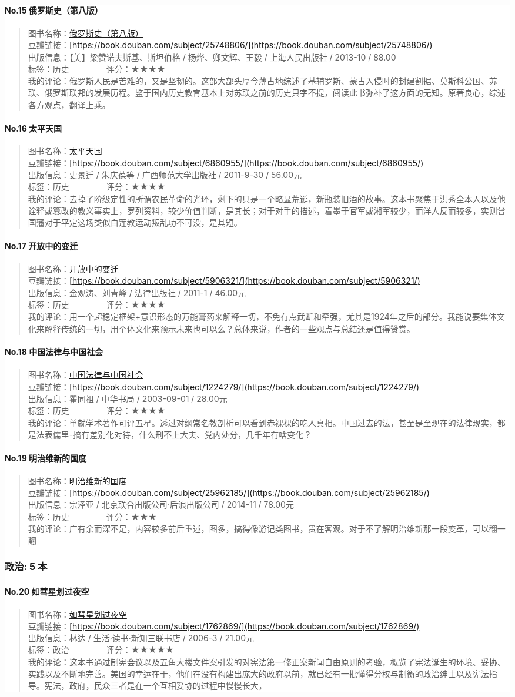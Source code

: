 #### No.15 俄罗斯史（第八版）
 > 图书名称：[俄罗斯史（第八版）](https://book.douban.com/subject/25748806/)  
 > 豆瓣链接：[https://book.douban.com/subject/25748806/](https://book.douban.com/subject/25748806/)  
 > 出版信息：【美】梁赞诺夫斯基、斯坦伯格 / 杨烨、卿文辉、王毅 / 上海人民出版社 / 2013-10 / 88.00  
 > 标签：历史&nbsp;&nbsp;&nbsp;&nbsp;&nbsp;&nbsp;&nbsp;&nbsp;&nbsp;&nbsp;&nbsp;&nbsp;&nbsp;&nbsp;&nbsp;&nbsp;评分：**★★★★**  
 > 我的评论：俄罗斯人民是苦难的，又是坚韧的。这部大部头厚今薄古地综述了基辅罗斯、蒙古入侵时的封建割据、莫斯科公国、苏联、俄罗斯联邦的发展历程。鉴于国内历史教育基本上对苏联之前的历史只字不提，阅读此书弥补了这方面的无知。原著良心，综述各方观点，翻译上乘。  

#### No.16 太平天国
 > 图书名称：[太平天国](https://book.douban.com/subject/6860955/)  
 > 豆瓣链接：[https://book.douban.com/subject/6860955/](https://book.douban.com/subject/6860955/)  
 > 出版信息：史景迁 / 朱庆葆等 / 广西师范大学出版社 / 2011-9-30 / 56.00元  
 > 标签：历史&nbsp;&nbsp;&nbsp;&nbsp;&nbsp;&nbsp;&nbsp;&nbsp;&nbsp;&nbsp;&nbsp;&nbsp;&nbsp;&nbsp;&nbsp;&nbsp;评分：**★★★★**  
 > 我的评论：去掉了阶级定性的所谓农民革命的光环，剩下的只是一个略显荒诞，新瓶装旧酒的故事。这本书聚焦于洪秀全本人以及他诠释或篡改的教义事实上，罗列资料，较少价值判断，是其长；对于对手的描述，着墨于官军或湘军较少，而洋人反而较多，实则曾国藩对于平定这场类似白莲教运动叛乱功不可没，是其短。  

#### No.17 开放中的变迁
 > 图书名称：[开放中的变迁](https://book.douban.com/subject/5906321/)  
 > 豆瓣链接：[https://book.douban.com/subject/5906321/](https://book.douban.com/subject/5906321/)  
 > 出版信息：金观涛、刘青峰 / 法律出版社 / 2011-1 / 46.00元  
 > 标签：历史&nbsp;&nbsp;&nbsp;&nbsp;&nbsp;&nbsp;&nbsp;&nbsp;&nbsp;&nbsp;&nbsp;&nbsp;&nbsp;&nbsp;&nbsp;&nbsp;评分：**★★★★**  
 > 我的评论：用一个超稳定框架+意识形态的万能膏药来解释一切，不免有点武断和牵强，尤其是1924年之后的部分。我能说要集体文化来解释传统的一切，用个体文化来预示未来也可以么？总体来说，作者的一些观点与总结还是值得赞赏。  

#### No.18 中国法律与中国社会
 > 图书名称：[中国法律与中国社会](https://book.douban.com/subject/1224279/)  
 > 豆瓣链接：[https://book.douban.com/subject/1224279/](https://book.douban.com/subject/1224279/)  
 > 出版信息：瞿同祖 / 中华书局 / 2003-09-01 / 28.00元  
 > 标签：历史&nbsp;&nbsp;&nbsp;&nbsp;&nbsp;&nbsp;&nbsp;&nbsp;&nbsp;&nbsp;&nbsp;&nbsp;&nbsp;&nbsp;&nbsp;&nbsp;评分：**★★★★**  
 > 我的评论：单就学术著作可评五星。透过对纲常名教剖析可以看到赤裸裸的吃人真相。中国过去的法，甚至是至现在的法律现实，都是法表儒里-搞有差别化对待，什么刑不上大夫、党内处分，几千年有啥变化？  

#### No.19 明治维新的国度
 > 图书名称：[明治维新的国度](https://book.douban.com/subject/25962185/)  
 > 豆瓣链接：[https://book.douban.com/subject/25962185/](https://book.douban.com/subject/25962185/)  
 > 出版信息：宗泽亚 / 北京联合出版公司·后浪出版公司 / 2014-11 / 78.00元  
 > 标签：历史&nbsp;&nbsp;&nbsp;&nbsp;&nbsp;&nbsp;&nbsp;&nbsp;&nbsp;&nbsp;&nbsp;&nbsp;&nbsp;&nbsp;&nbsp;&nbsp;评分：**★★★**  
 > 我的评论：广有余而深不足，内容较多前后重述，图多，搞得像游记类图书，贵在客观。对于不了解明治维新那一段变革，可以翻一翻  


### 政治: 5 本
#### No.20 如彗星划过夜空
 > 图书名称：[如彗星划过夜空](https://book.douban.com/subject/1762869/)  
 > 豆瓣链接：[https://book.douban.com/subject/1762869/](https://book.douban.com/subject/1762869/)  
 > 出版信息：林达 / 生活·读书·新知三联书店 / 2006-3 / 21.00元  
 > 标签：政治&nbsp;&nbsp;&nbsp;&nbsp;&nbsp;&nbsp;&nbsp;&nbsp;&nbsp;&nbsp;&nbsp;&nbsp;&nbsp;&nbsp;&nbsp;&nbsp;评分：**★★★★★**  
 > 我的评论：这本书通过制宪会议以及五角大楼文件案引发的对宪法第一修正案新闻自由原则的考验，概览了宪法诞生的环境、妥协、实践以及不断地完善。美国的幸运在于，他们在没有构建出庞大的政府以前，就已经有一批懂得分权与制衡的政治绅士以及宪法指导。宪法，政府，民众三者是在一个互相妥协的过程中慢慢长大，  
